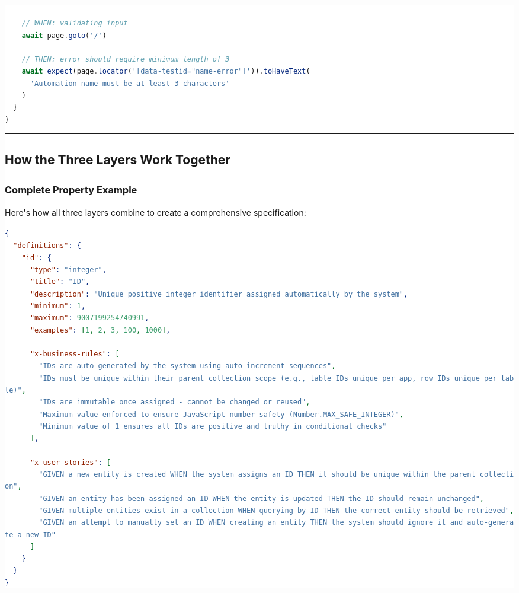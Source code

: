 ```typescript

    // WHEN: validating input
    await page.goto('/')

    // THEN: error should require minimum length of 3
    await expect(page.locator('[data-testid="name-error"]')).toHaveText(
      'Automation name must be at least 3 characters'
    )
  }
)
```

---

## How the Three Layers Work Together

### Complete Property Example

Here's how all three layers combine to create a comprehensive specification:

```json
{
  "definitions": {
    "id": {
      "type": "integer",
      "title": "ID",
      "description": "Unique positive integer identifier assigned automatically by the system",
      "minimum": 1,
      "maximum": 9007199254740991,
      "examples": [1, 2, 3, 100, 1000],

      "x-business-rules": [
        "IDs are auto-generated by the system using auto-increment sequences",
        "IDs must be unique within their parent collection scope (e.g., table IDs unique per app, row IDs unique per table)",
        "IDs are immutable once assigned - cannot be changed or reused",
        "Maximum value enforced to ensure JavaScript number safety (Number.MAX_SAFE_INTEGER)",
        "Minimum value of 1 ensures all IDs are positive and truthy in conditional checks"
      ],

      "x-user-stories": [
        "GIVEN a new entity is created WHEN the system assigns an ID THEN it should be unique within the parent collection",
        "GIVEN an entity has been assigned an ID WHEN the entity is updated THEN the ID should remain unchanged",
        "GIVEN multiple entities exist in a collection WHEN querying by ID THEN the correct entity should be retrieved",
        "GIVEN an attempt to manually set an ID WHEN creating an entity THEN the system should ignore it and auto-generate a new ID"
      ]
    }
  }
}
```
